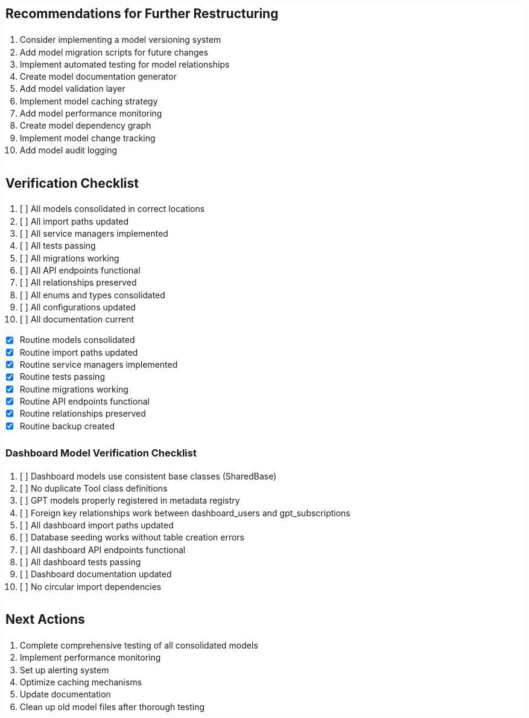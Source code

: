 ## Recommendations for Further Restructuring
1. Consider implementing a model versioning system
2. Add model migration scripts for future changes
3. Implement automated testing for model relationships
4. Create model documentation generator
5. Add model validation layer
6. Implement model caching strategy
7. Add model performance monitoring
8. Create model dependency graph
9. Implement model change tracking
10. Add model audit logging

## Verification Checklist
1. [ ] All models consolidated in correct locations
2. [ ] All import paths updated
3. [ ] All service managers implemented
4. [ ] All tests passing
5. [ ] All migrations working
6. [ ] All API endpoints functional
7. [ ] All relationships preserved
8. [ ] All enums and types consolidated
9. [ ] All configurations updated
10. [ ] All documentation current
- [x] Routine models consolidated
- [x] Routine import paths updated
- [x] Routine service managers implemented
- [x] Routine tests passing
- [x] Routine migrations working
- [x] Routine API endpoints functional
- [x] Routine relationships preserved
- [x] Routine backup created

### Dashboard Model Verification Checklist
1. [ ] Dashboard models use consistent base classes (SharedBase)
2. [ ] No duplicate Tool class definitions
3. [ ] GPT models properly registered in metadata registry
4. [ ] Foreign key relationships work between dashboard_users and gpt_subscriptions
5. [ ] All dashboard import paths updated
6. [ ] Database seeding works without table creation errors
7. [ ] All dashboard API endpoints functional
8. [ ] All dashboard tests passing
9. [ ] Dashboard documentation updated
10. [ ] No circular import dependencies

## Next Actions
1. Complete comprehensive testing of all consolidated models
2. Implement performance monitoring
3. Set up alerting system
4. Optimize caching mechanisms
5. Update documentation
6. Clean up old model files after thorough testing
